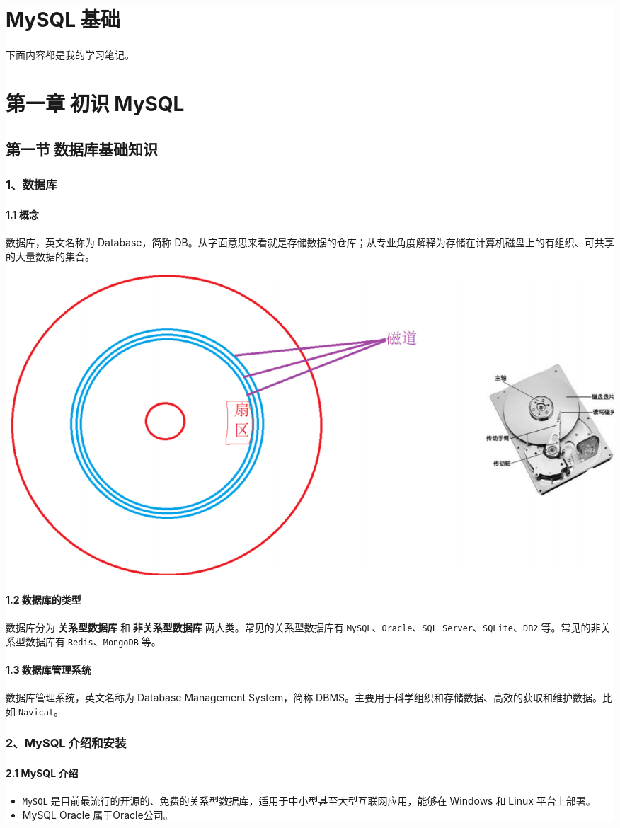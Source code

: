 <h1 sytle="text-align:ceneter;">MySQL 基础</h1>

下面内容都是我的学习笔记。

# 第一章 初识 MySQL

## 第一节 数据库基础知识

### 1、数据库

#### 1.1 概念

数据库，英文名称为 Database，简称 DB。从字面意思来看就是存储数据的仓库；从专业角度解释为存储在计算机磁盘上的有组织、可共享的大量数据的集合。

![img1](./img/img1.png#pic_center)

#### 1.2 数据库的类型

数据库分为 **关系型数据库** 和 **非关系型数据库** 两大类。常见的关系型数据库有 `MySQL`、`Oracle`、`SQL Server`、`SQLite`、`DB2` 等。常见的非关系型数据库有 `Redis`、`MongoDB` 等。

#### 1.3 数据库管理系统

数据库管理系统，英文名称为 Database Management System，简称 DBMS。主要用于科学组织和存储数据、高效的获取和维护数据。比如 `Navicat`。

### 2、MySQL 介绍和安装

#### 2.1 MySQL 介绍

- `MySQL` 是目前最流行的开源的、免费的关系型数据库，适用于中小型甚至大型互联网应用，能够在 Windows 和 Linux 平台上部署。
- MySQL Oracle 属于Oracle公司。
